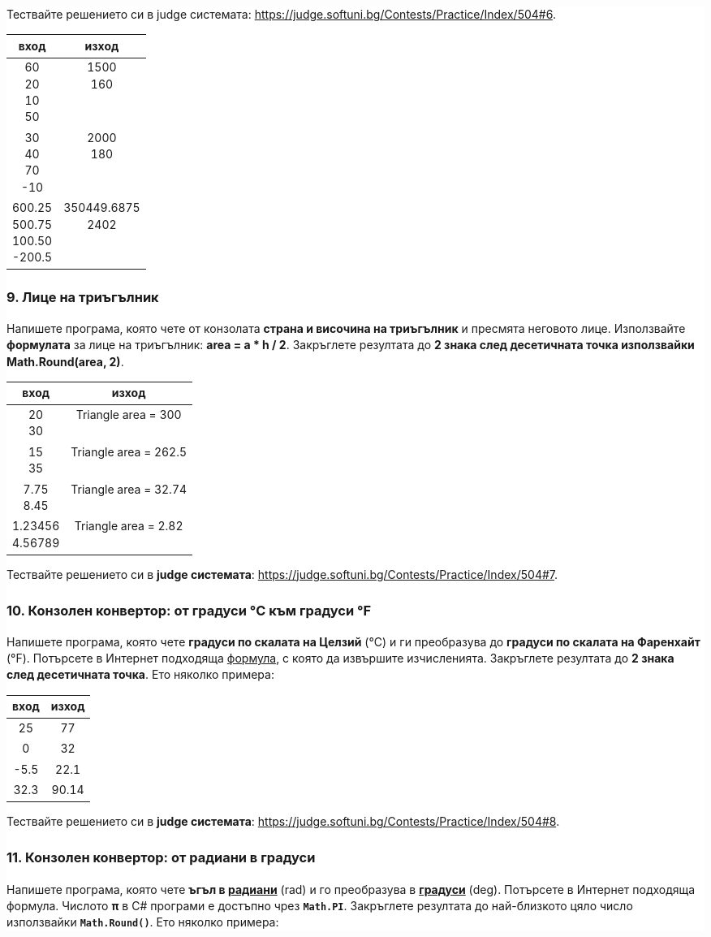 </p>

Тествайте решението си в judge системата: https://judge.softuni.bg/Contests/Practice/Index/504#6.

|               вход                        |       изход         |
|:-----------------------------------------:|:-------------------:|
|60 <br> 20 <br> 10 <br> 50                 |1500 <br> 160        |
|30 <br> 40 <br> 70 <br> -10                |2000 <br> 180        |
|600.25 <br> 500.75 <br> 100.50 <br> -200.5 |350449.6875 <br> 2402|

### 9.	Лице на триъгълник

Напишете програма, която чете от конзолата **страна и височина на триъгълник** и пресмята неговото лице. Използвайте **формулата** за лице на триъгълник: **area = a * h / 2**. Закръглете резултата до **2 знака след десетичната точка използвайки Math.Round(area, 2)**.

|       вход           |         изход         |
|:--------------------:|:---------------------:|
| 20 <br> 30           | Triangle area = 300   |
| 15 <br> 35           | Triangle area = 262.5 |
| 7.75 <br> 8.45       | Triangle area = 32.74 |
| 1.23456 <br> 4.56789 | Triangle area = 2.82  |

Тествайте решението си в **judge системата**: https://judge.softuni.bg/Contests/Practice/Index/504#7.

### 10.	Конзолен конвертор: от градуси °C към градуси °F

Напишете програма, която чете **градуси по скалата на Целзий** (°C) и ги преобразува до **градуси по скалата на Фаренхайт** (°F). Потърсете в Интернет подходяща [формула](http://bfy.tw/3rGh "Търсене в Google"), с която да извършите изчисленията. Закръглете резултата до **2 знака след десетичната точка**. Ето няколко примера:

| вход | изход |
|:----:|:-----:|
|  25  |   77  |
|   0  |   32  |
| -5.5 |  22.1 |
| 32.3 | 90.14 |

Тествайте решението си в **judge системата**: https://judge.softuni.bg/Contests/Practice/Index/504#8.

### 11.	Конзолен конвертор: от радиани в градуси

Напишете програма, която чете **ъгъл в [радиани](https://bg.wikipedia.org/wiki/Радиан)** (rad) и го преобразува в **[градуси](https://bg.wikipedia.org/wiki/Градус_(ъгъл))** (deg). Потърсете в Интернет подходяща формула. Числото **π** в C# програми е достъпно чрез **``Math.PI``**. Закръглете резултата до най-близкото цяло число използвайки **``Math.Round()``**. Ето няколко примера:
